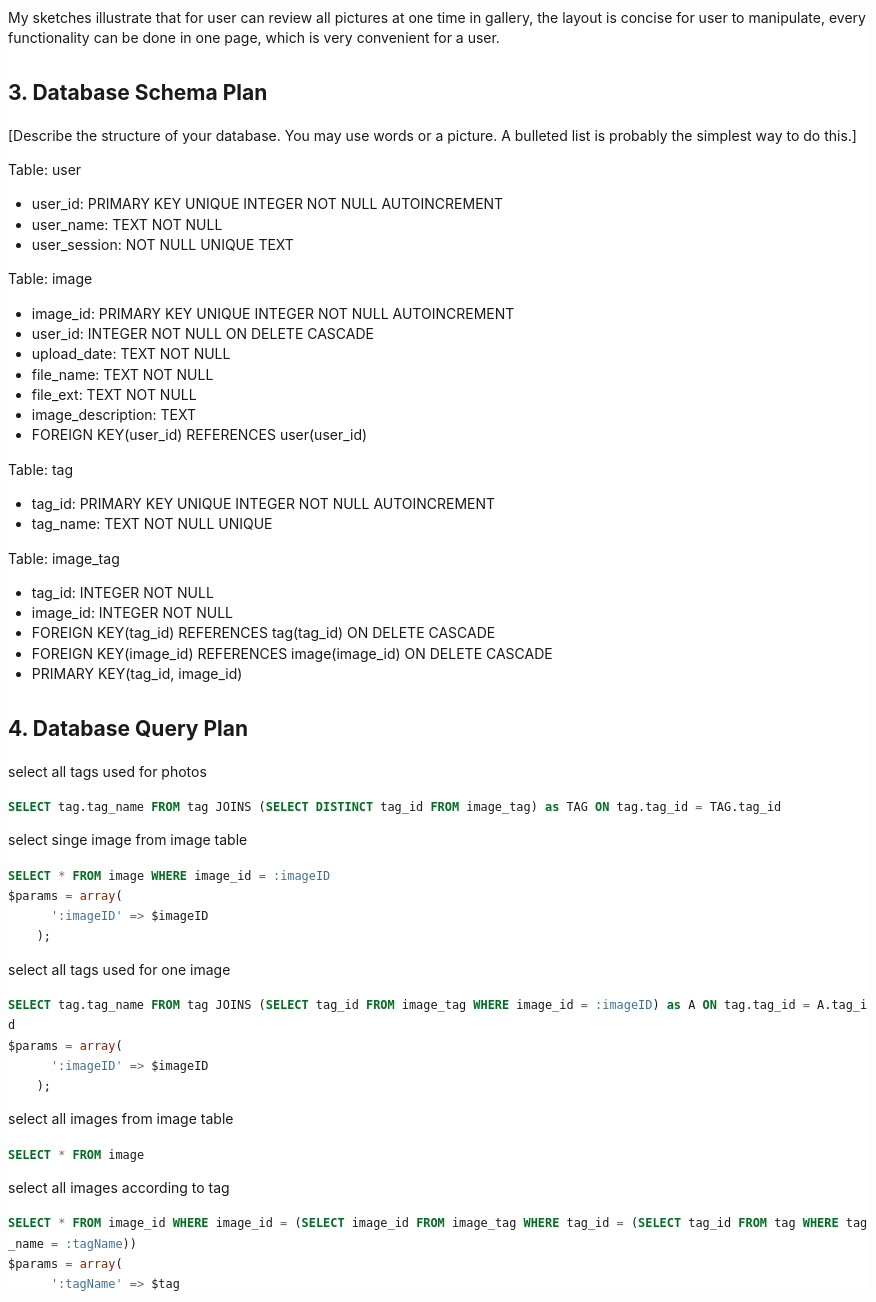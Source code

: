 My sketches illustrate that for user can review all pictures at one time in gallery, the layout is concise for user to manipulate, every functionality can be done in one page, which is very convenient for a user.

## 3. Database Schema Plan

[Describe the structure of your database. You may use words or a picture. A bulleted list is probably the simplest way to do this.]

Table: user
* user_id: PRIMARY KEY UNIQUE INTEGER NOT NULL AUTOINCREMENT
* user_name: TEXT NOT NULL
* user_session: NOT NULL UNIQUE TEXT

Table: image
* image_id: PRIMARY KEY UNIQUE INTEGER NOT NULL AUTOINCREMENT
* user_id: INTEGER NOT NULL ON DELETE CASCADE
* upload_date: TEXT NOT NULL
* file_name: TEXT NOT NULL
* file_ext: TEXT NOT NULL
* image_description: TEXT
* FOREIGN KEY(user_id) REFERENCES user(user_id)

Table: tag
* tag_id: PRIMARY KEY UNIQUE INTEGER NOT NULL AUTOINCREMENT
* tag_name: TEXT NOT NULL UNIQUE

Table: image_tag
* tag_id: INTEGER NOT NULL
* image_id: INTEGER NOT NULL
* FOREIGN KEY(tag_id) REFERENCES tag(tag_id) ON DELETE CASCADE
* FOREIGN KEY(image_id) REFERENCES image(image_id) ON DELETE CASCADE
* PRIMARY KEY(tag_id, image_id)



## 4. Database Query Plan
select all tags used for photos
```sql
SELECT tag.tag_name FROM tag JOINS (SELECT DISTINCT tag_id FROM image_tag) as TAG ON tag.tag_id = TAG.tag_id
```
select singe image from image table
```sql
SELECT * FROM image WHERE image_id = :imageID
$params = array(
      ':imageID' => $imageID
    );
```
select all tags used for one image
```sql
SELECT tag.tag_name FROM tag JOINS (SELECT tag_id FROM image_tag WHERE image_id = :imageID) as A ON tag.tag_id = A.tag_id
$params = array(
      ':imageID' => $imageID
    );
```
select all images from image table
```sql
SELECT * FROM image
```
select all images according to tag
```sql
SELECT * FROM image_id WHERE image_id = (SELECT image_id FROM image_tag WHERE tag_id = (SELECT tag_id FROM tag WHERE tag_name = :tagName))
$params = array(
      ':tagName' => $tag
```